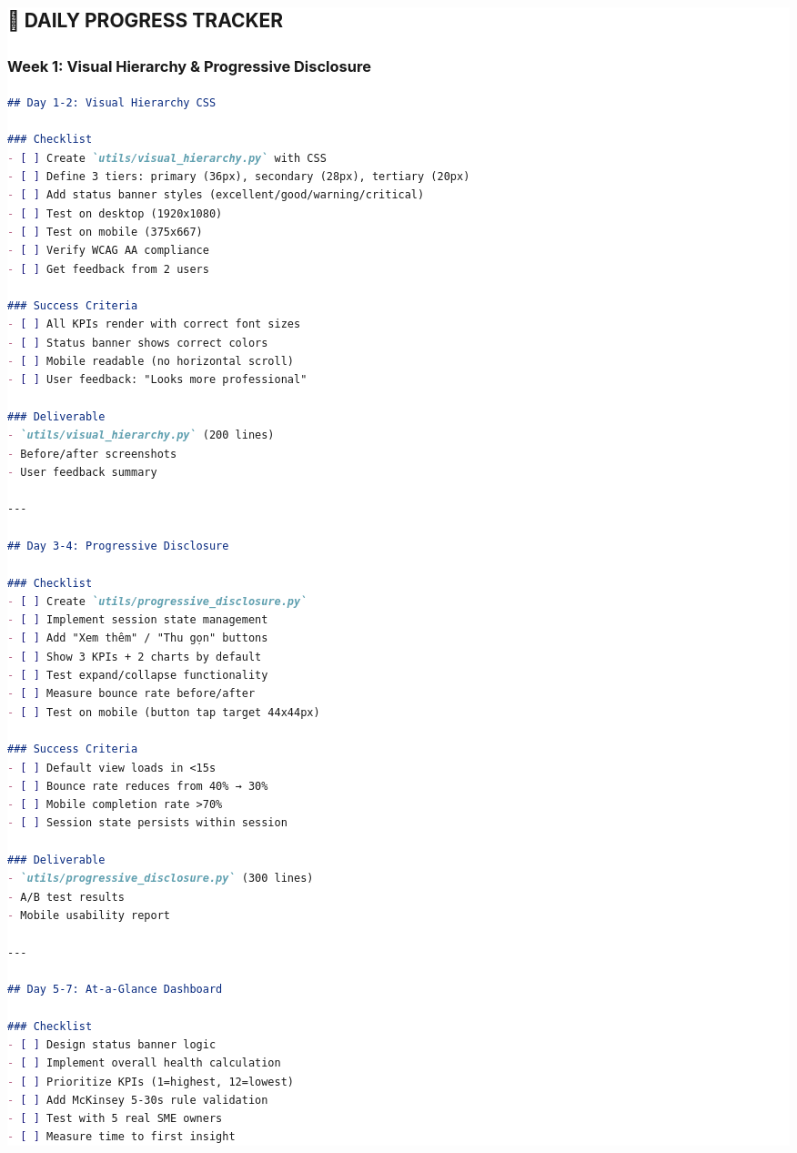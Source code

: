 
## 📝 DAILY PROGRESS TRACKER

### Week 1: Visual Hierarchy & Progressive Disclosure

```markdown
## Day 1-2: Visual Hierarchy CSS

### Checklist
- [ ] Create `utils/visual_hierarchy.py` with CSS
- [ ] Define 3 tiers: primary (36px), secondary (28px), tertiary (20px)
- [ ] Add status banner styles (excellent/good/warning/critical)
- [ ] Test on desktop (1920x1080)
- [ ] Test on mobile (375x667)
- [ ] Verify WCAG AA compliance
- [ ] Get feedback from 2 users

### Success Criteria
- [ ] All KPIs render with correct font sizes
- [ ] Status banner shows correct colors
- [ ] Mobile readable (no horizontal scroll)
- [ ] User feedback: "Looks more professional"

### Deliverable
- `utils/visual_hierarchy.py` (200 lines)
- Before/after screenshots
- User feedback summary

---

## Day 3-4: Progressive Disclosure

### Checklist
- [ ] Create `utils/progressive_disclosure.py`
- [ ] Implement session state management
- [ ] Add "Xem thêm" / "Thu gọn" buttons
- [ ] Show 3 KPIs + 2 charts by default
- [ ] Test expand/collapse functionality
- [ ] Measure bounce rate before/after
- [ ] Test on mobile (button tap target 44x44px)

### Success Criteria
- [ ] Default view loads in <15s
- [ ] Bounce rate reduces from 40% → 30%
- [ ] Mobile completion rate >70%
- [ ] Session state persists within session

### Deliverable
- `utils/progressive_disclosure.py` (300 lines)
- A/B test results
- Mobile usability report

---

## Day 5-7: At-a-Glance Dashboard

### Checklist
- [ ] Design status banner logic
- [ ] Implement overall health calculation
- [ ] Prioritize KPIs (1=highest, 12=lowest)
- [ ] Add McKinsey 5-30s rule validation
- [ ] Test with 5 real SME owners
- [ ] Measure time to first insight
```